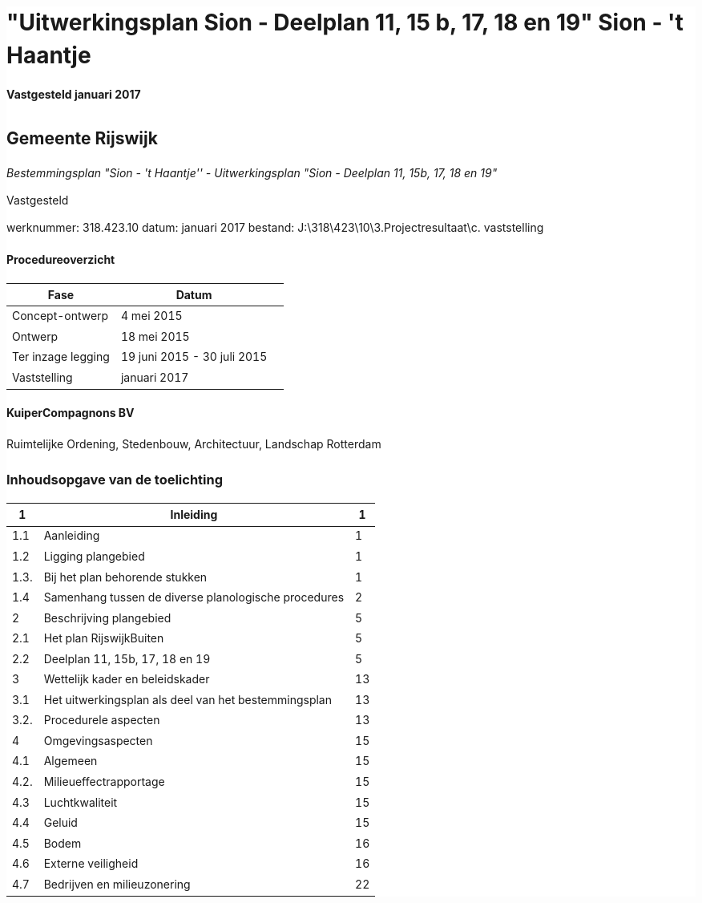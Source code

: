 # **"Uitwerkingsplan Sion - Deelplan 11, 15 b, 17, 18 en 19" Sion - 't Haantje**

**Vastgesteld januari 2017**

## Gemeente Rijswijk

*Bestemmingsplan "Sion - 't Haantje'' - Uitwerkingsplan "Sion - Deelplan 11, 15b, 17, 18 en 19"*

Vastgesteld

werknummer: 318.423.10 datum: januari 2017 bestand: J:\318\423\10\3.Projectresultaat\c. vaststelling

#### Procedureoverzicht

| Fase               | Datum                       |  |
|--------------------|-----------------------------|--|
| Concept-ontwerp    | 4 mei 2015                  |  |
| Ontwerp            | 18 mei 2015                 |  |
| Ter inzage legging | 19 juni 2015 - 30 juli 2015 |  |
| Vaststelling       | januari 2017                |  |

#### **KuiperCompagnons BV**

Ruimtelijke Ordening, Stedenbouw, Architectuur, Landschap Rotterdam

### **Inhoudsopgave van de toelichting**

| 1    | Inleiding                                            | 1  |
|------|------------------------------------------------------|----|
| 1.1  | Aanleiding                                           | 1  |
| 1.2  | Ligging plangebied                                   | 1  |
| 1.3. | Bij het plan behorende stukken                       | 1  |
| 1.4  | Samenhang tussen de diverse planologische procedures | 2  |
| 2    | Beschrijving plangebied                              | 5  |
| 2.1  | Het plan RijswijkBuiten                              | 5  |
| 2.2  | Deelplan 11, 15b, 17, 18 en 19                       | 5  |
| 3    | Wettelijk kader en beleidskader                      | 13 |
| 3.1  | Het uitwerkingsplan als deel van het bestemmingsplan | 13 |
| 3.2. | Procedurele aspecten                                 | 13 |
| 4    | Omgevingsaspecten                                    | 15 |
| 4.1  | Algemeen                                             | 15 |
| 4.2. | Milieueffectrapportage                               | 15 |
| 4.3  | Luchtkwaliteit                                       | 15 |
| 4.4  | Geluid                                               | 15 |
| 4.5  | Bodem                                                | 16 |
| 4.6  | Externe veiligheid                                   | 16 |
| 4.7  | Bedrijven en milieuzonering                          | 22 |